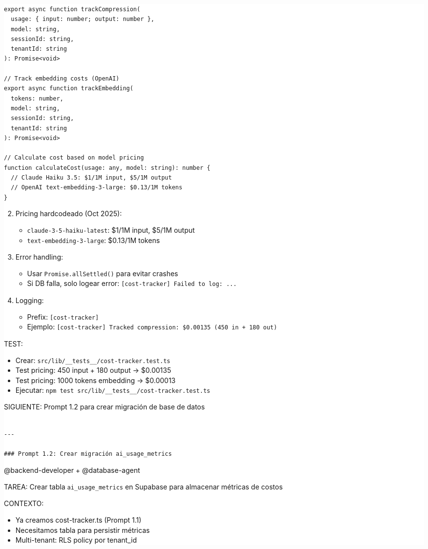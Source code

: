 ```
export async function trackCompression(
  usage: { input: number; output: number },
  model: string,
  sessionId: string,
  tenantId: string
): Promise<void>

// Track embedding costs (OpenAI)
export async function trackEmbedding(
  tokens: number,
  model: string,
  sessionId: string,
  tenantId: string
): Promise<void>

// Calculate cost based on model pricing
function calculateCost(usage: any, model: string): number {
  // Claude Haiku 3.5: $1/1M input, $5/1M output
  // OpenAI text-embedding-3-large: $0.13/1M tokens
}
```

2. Pricing hardcodeado (Oct 2025):
   - `claude-3-5-haiku-latest`: $1/1M input, $5/1M output
   - `text-embedding-3-large`: $0.13/1M tokens

3. Error handling:
   - Usar `Promise.allSettled()` para evitar crashes
   - Si DB falla, solo logear error: `[cost-tracker] Failed to log: ...`

4. Logging:
   - Prefix: `[cost-tracker]`
   - Ejemplo: `[cost-tracker] Tracked compression: $0.00135 (450 in + 180 out)`

TEST:
- Crear: `src/lib/__tests__/cost-tracker.test.ts`
- Test pricing: 450 input + 180 output → $0.00135
- Test pricing: 1000 tokens embedding → $0.00013
- Ejecutar: `npm test src/lib/__tests__/cost-tracker.test.ts`

SIGUIENTE: Prompt 1.2 para crear migración de base de datos
```

---

### Prompt 1.2: Crear migración ai_usage_metrics

```
@backend-developer + @database-agent

TAREA: Crear tabla `ai_usage_metrics` en Supabase para almacenar métricas de costos

CONTEXTO:
- Ya creamos cost-tracker.ts (Prompt 1.1)
- Necesitamos tabla para persistir métricas
- Multi-tenant: RLS policy por tenant_id
